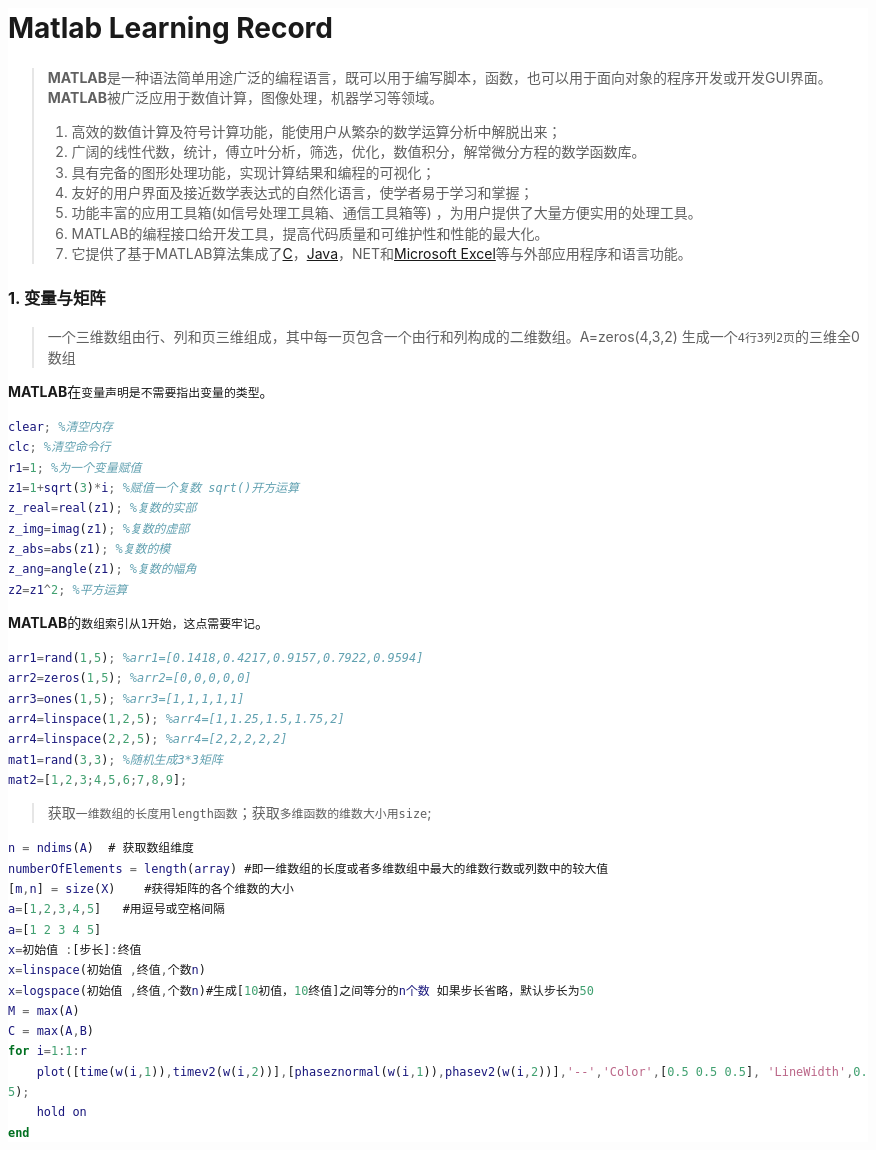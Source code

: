 # Matlab Learning Record


> **MATLAB**是一种语法简单用途广泛的编程语言，既可以用于编写脚本，函数，也可以用于面向对象的程序开发或开发GUI界面。**MATLAB**被广泛应用于数值计算，图像处理，机器学习等领域。
>
> 1. 高效的数值计算及符号计算功能，能使用户从繁杂的数学运算分析中解脱出来；
> 2. 广阔的线性代数，统计，傅立叶分析，筛选，优化，数值积分，解常微分方程的数学函数库。
> 3. 具有完备的图形处理功能，实现计算结果和编程的可视化；
> 4. 友好的用户界面及接近数学表达式的自然化语言，使学者易于学习和掌握；
> 5. 功能丰富的应用工具箱(如信号处理工具箱、通信工具箱等) ，为用户提供了大量方便实用的处理工具。 
> 6. MATLAB的编程接口给开发工具，提高代码质量和可维护性和性能的最大化。
> 7. 它提供了基于MATLAB算法集成了[C](https://www.w3cschool.cn/c/)，[Java](https://www.w3cschool.cn/java/)，NET和[Microsoft Excel](https://www.w3cschool.cn/exceljc/)等与外部应用程序和语言功能。 

### 1. 变量与矩阵

> 一个三维数组由行、列和页三维组成，其中每一页包含一个由行和列构成的二维数组。A=zeros(4,3,2) 生成一个`4行3列2页`的三维全0数组

**MATLAB**在`变量声明是不需要指出变量的类型`。

~~~matlab
clear; %清空内存
clc; %清空命令行
r1=1; %为一个变量赋值
z1=1+sqrt(3)*i; %赋值一个复数 sqrt()开方运算
z_real=real(z1); %复数的实部
z_img=imag(z1); %复数的虚部
z_abs=abs(z1); %复数的模
z_ang=angle(z1); %复数的幅角
z2=z1^2; %平方运算
~~~

**MATLAB**的`数组索引从1开始，这点需要牢记`。

~~~matlab
arr1=rand(1,5); %arr1=[0.1418,0.4217,0.9157,0.7922,0.9594]
arr2=zeros(1,5); %arr2=[0,0,0,0,0]
arr3=ones(1,5); %arr3=[1,1,1,1,1]
arr4=linspace(1,2,5); %arr4=[1,1.25,1.5,1.75,2]
arr4=linspace(2,2,5); %arr4=[2,2,2,2,2]   
mat1=rand(3,3); %随机生成3*3矩阵
mat2=[1,2,3;4,5,6;7,8,9];
~~~

> 获取`一维数组的长度用length函数`；获取`多维函数的维数大小用size`;

```matlab
n = ndims(A)  # 获取数组维度
numberOfElements = length(array) #即一维数组的长度或者多维数组中最大的维数行数或列数中的较大值
[m,n] = size(X)    #获得矩阵的各个维数的大小
a=[1,2,3,4,5]   #用逗号或空格间隔
a=[1 2 3 4 5]  
x=初始值 :[步长]:终值
x=linspace(初始值 ,终值,个数n)
x=logspace(初始值 ,终值,个数n)#生成[10初值，10终值]之间等分的n个数 如果步长省略，默认步长为50
M = max(A)
C = max(A,B)
for i=1:1:r
    plot([time(w(i,1)),timev2(w(i,2))],[phaseznormal(w(i,1)),phasev2(w(i,2))],'--','Color',[0.5 0.5 0.5], 'LineWidth',0.5);
    hold on
end
```
